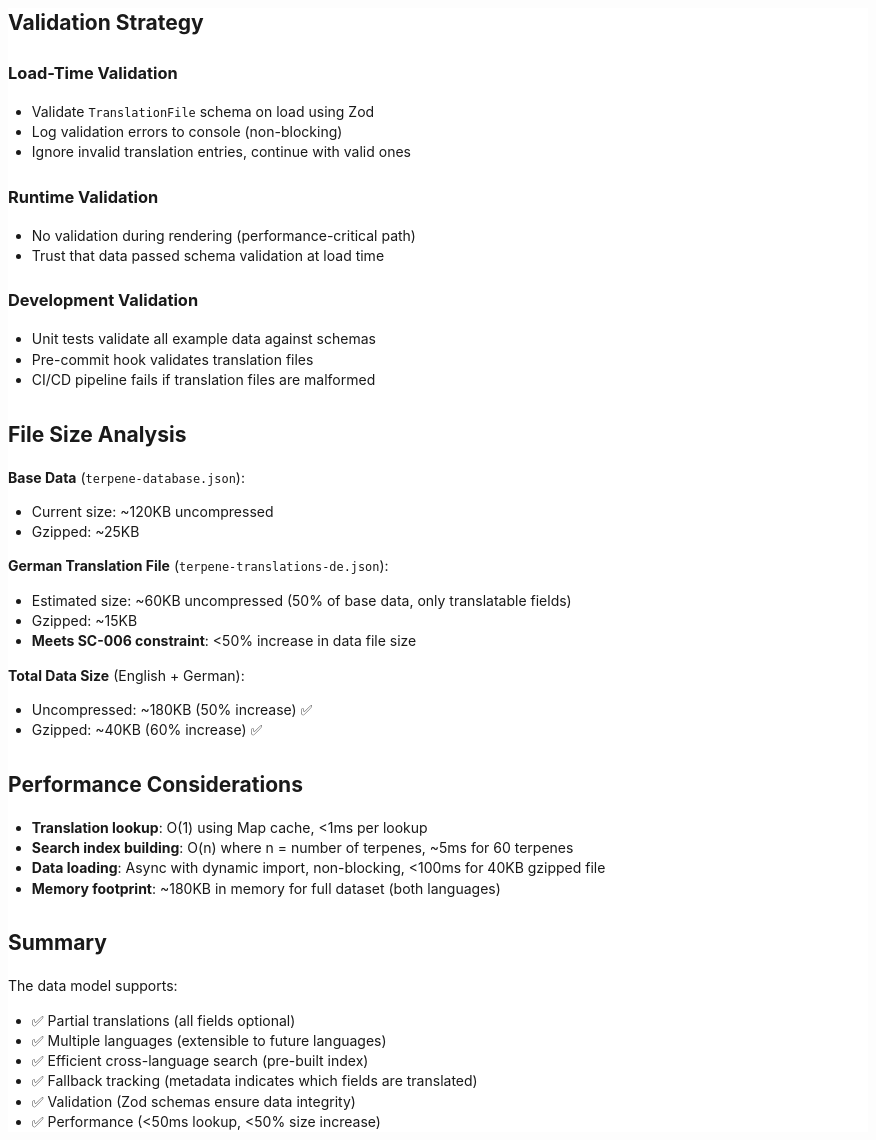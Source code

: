 ## Validation Strategy

### Load-Time Validation

- Validate `TranslationFile` schema on load using Zod
- Log validation errors to console (non-blocking)
- Ignore invalid translation entries, continue with valid ones

### Runtime Validation

- No validation during rendering (performance-critical path)
- Trust that data passed schema validation at load time

### Development Validation

- Unit tests validate all example data against schemas
- Pre-commit hook validates translation files
- CI/CD pipeline fails if translation files are malformed

## File Size Analysis

**Base Data** (`terpene-database.json`):
- Current size: ~120KB uncompressed
- Gzipped: ~25KB

**German Translation File** (`terpene-translations-de.json`):
- Estimated size: ~60KB uncompressed (50% of base data, only translatable fields)
- Gzipped: ~15KB
- **Meets SC-006 constraint**: <50% increase in data file size

**Total Data Size** (English + German):
- Uncompressed: ~180KB (50% increase) ✅
- Gzipped: ~40KB (60% increase) ✅

## Performance Considerations

- **Translation lookup**: O(1) using Map cache, <1ms per lookup
- **Search index building**: O(n) where n = number of terpenes, ~5ms for 60 terpenes
- **Data loading**: Async with dynamic import, non-blocking, <100ms for 40KB gzipped file
- **Memory footprint**: ~180KB in memory for full dataset (both languages)

## Summary

The data model supports:
- ✅ Partial translations (all fields optional)
- ✅ Multiple languages (extensible to future languages)
- ✅ Efficient cross-language search (pre-built index)
- ✅ Fallback tracking (metadata indicates which fields are translated)
- ✅ Validation (Zod schemas ensure data integrity)
- ✅ Performance (<50ms lookup, <50% size increase)
